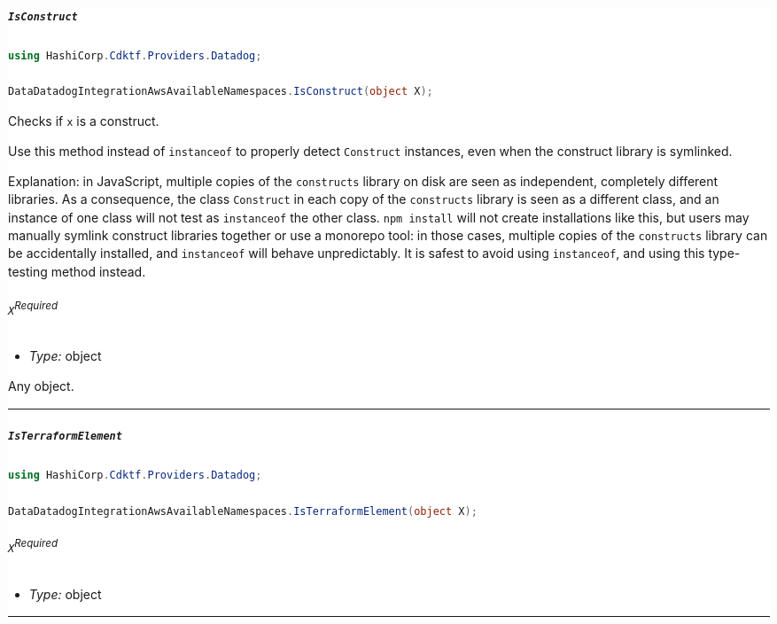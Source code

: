 
##### `IsConstruct` <a name="IsConstruct" id="@cdktf/provider-datadog.dataDatadogIntegrationAwsAvailableNamespaces.DataDatadogIntegrationAwsAvailableNamespaces.isConstruct"></a>

```csharp
using HashiCorp.Cdktf.Providers.Datadog;

DataDatadogIntegrationAwsAvailableNamespaces.IsConstruct(object X);
```

Checks if `x` is a construct.

Use this method instead of `instanceof` to properly detect `Construct`
instances, even when the construct library is symlinked.

Explanation: in JavaScript, multiple copies of the `constructs` library on
disk are seen as independent, completely different libraries. As a
consequence, the class `Construct` in each copy of the `constructs` library
is seen as a different class, and an instance of one class will not test as
`instanceof` the other class. `npm install` will not create installations
like this, but users may manually symlink construct libraries together or
use a monorepo tool: in those cases, multiple copies of the `constructs`
library can be accidentally installed, and `instanceof` will behave
unpredictably. It is safest to avoid using `instanceof`, and using
this type-testing method instead.

###### `X`<sup>Required</sup> <a name="X" id="@cdktf/provider-datadog.dataDatadogIntegrationAwsAvailableNamespaces.DataDatadogIntegrationAwsAvailableNamespaces.isConstruct.parameter.x"></a>

- *Type:* object

Any object.

---

##### `IsTerraformElement` <a name="IsTerraformElement" id="@cdktf/provider-datadog.dataDatadogIntegrationAwsAvailableNamespaces.DataDatadogIntegrationAwsAvailableNamespaces.isTerraformElement"></a>

```csharp
using HashiCorp.Cdktf.Providers.Datadog;

DataDatadogIntegrationAwsAvailableNamespaces.IsTerraformElement(object X);
```

###### `X`<sup>Required</sup> <a name="X" id="@cdktf/provider-datadog.dataDatadogIntegrationAwsAvailableNamespaces.DataDatadogIntegrationAwsAvailableNamespaces.isTerraformElement.parameter.x"></a>

- *Type:* object

---
